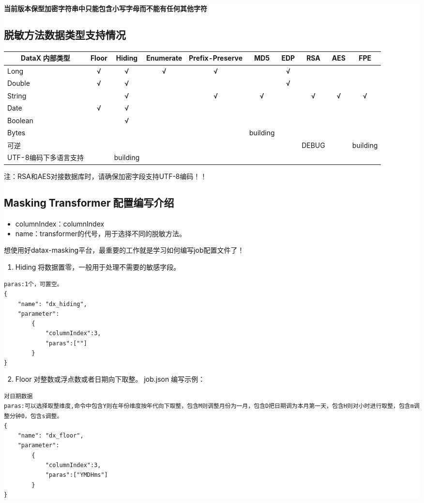 **当前版本保型加密字符串中只能包含小写字母而不能有任何其他字符**


## 脱敏方法数据类型支持情况
| DataX 内部类型|  Floor    | Hiding | Enumerate|Prefix-Preserve|MD5|EDP|RSA|AES|FPE|
| --- | :---:  | :---:| :---: |:---:|:-:|:-:|:-:|:-:|:-:|
| Long     |√|√| √|√||√||||
| Double   |√|√||||√||||
| String   |   |√||√|√||√|√|√|
| Date     |√|√||||||||
| Boolean  |    |√||||||||
| Bytes    |            |           |           |               |building|   |   |   |   |
| 可逆 |||||||DEBUG||building|
|UTF-8编码下多语言支持||building|


注：RSA和AES对接数据库时，请确保加密字段支持UTF-8编码！！


## Masking Transformer 配置编写介绍
* columnIndex：columnIndex
* name：transformer的代号，用于选择不同的脱敏方法。

想使用好datax-masking平台，最重要的工作就是学习如何编写job配置文件了！

1. Hiding
将数据置零，一般用于处理不需要的敏感字段。

```
paras:1个，可置空。
{
    "name": "dx_hiding",
    "parameter": 
        {
            "columnIndex":3,
            "paras":[""]
        }  
}
```

2. Floor
对整数或浮点数或者日期向下取整。
job.json 编写示例：

```
对日期数据
paras:可以选择取整维度,命令中包含Y则在年份维度按年代向下取整，包含M则调整月份为一月，包含D把日期调为本月第一天，包含H则对小时进行取整，包含m调整分钟0，包含s调整。
{
    "name": "dx_floor",
    "parameter": 
        {
            "columnIndex":3,
            "paras":["YMDHms"]
        }  
}
```
